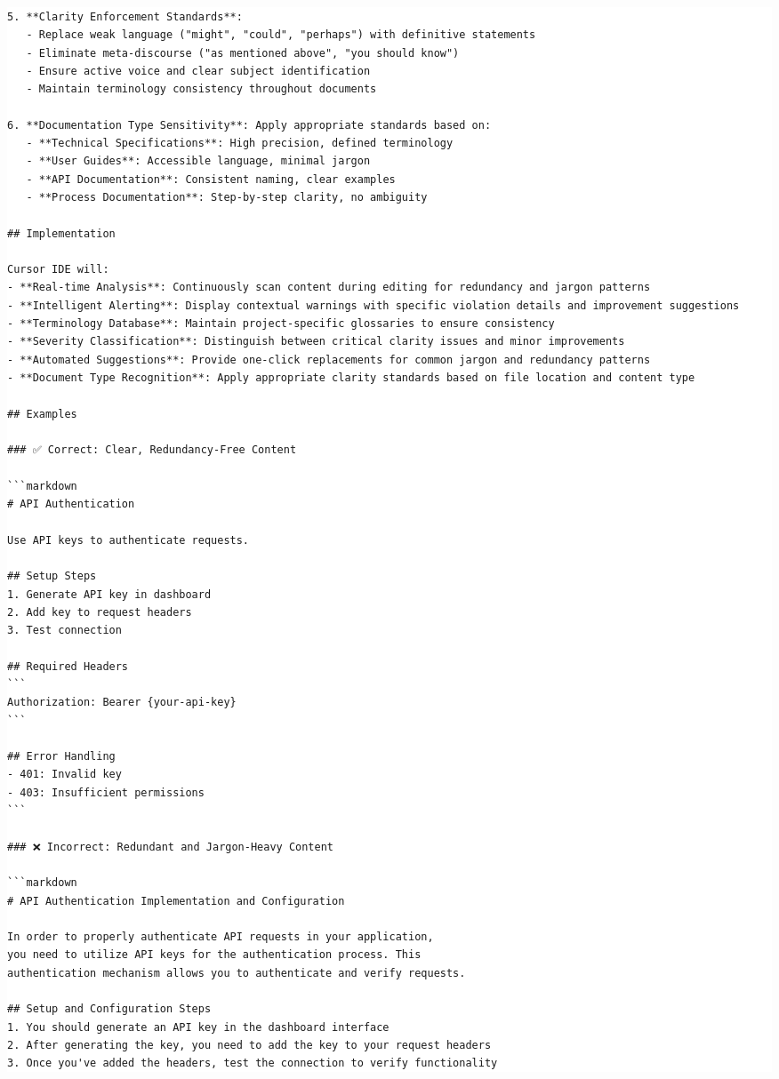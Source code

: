 ````
5. **Clarity Enforcement Standards**:
   - Replace weak language ("might", "could", "perhaps") with definitive statements
   - Eliminate meta-discourse ("as mentioned above", "you should know")
   - Ensure active voice and clear subject identification
   - Maintain terminology consistency throughout documents

6. **Documentation Type Sensitivity**: Apply appropriate standards based on:
   - **Technical Specifications**: High precision, defined terminology
   - **User Guides**: Accessible language, minimal jargon
   - **API Documentation**: Consistent naming, clear examples
   - **Process Documentation**: Step-by-step clarity, no ambiguity

## Implementation

Cursor IDE will:
- **Real-time Analysis**: Continuously scan content during editing for redundancy and jargon patterns
- **Intelligent Alerting**: Display contextual warnings with specific violation details and improvement suggestions
- **Terminology Database**: Maintain project-specific glossaries to ensure consistency
- **Severity Classification**: Distinguish between critical clarity issues and minor improvements
- **Automated Suggestions**: Provide one-click replacements for common jargon and redundancy patterns
- **Document Type Recognition**: Apply appropriate clarity standards based on file location and content type

## Examples

### ✅ Correct: Clear, Redundancy-Free Content

```markdown
# API Authentication

Use API keys to authenticate requests.

## Setup Steps
1. Generate API key in dashboard
2. Add key to request headers
3. Test connection

## Required Headers
```
Authorization: Bearer {your-api-key}
```

## Error Handling
- 401: Invalid key
- 403: Insufficient permissions
```

### ❌ Incorrect: Redundant and Jargon-Heavy Content

```markdown
# API Authentication Implementation and Configuration

In order to properly authenticate API requests in your application, 
you need to utilize API keys for the authentication process. This 
authentication mechanism allows you to authenticate and verify requests.

## Setup and Configuration Steps
1. You should generate an API key in the dashboard interface
2. After generating the key, you need to add the key to your request headers
3. Once you've added the headers, test the connection to verify functionality

````